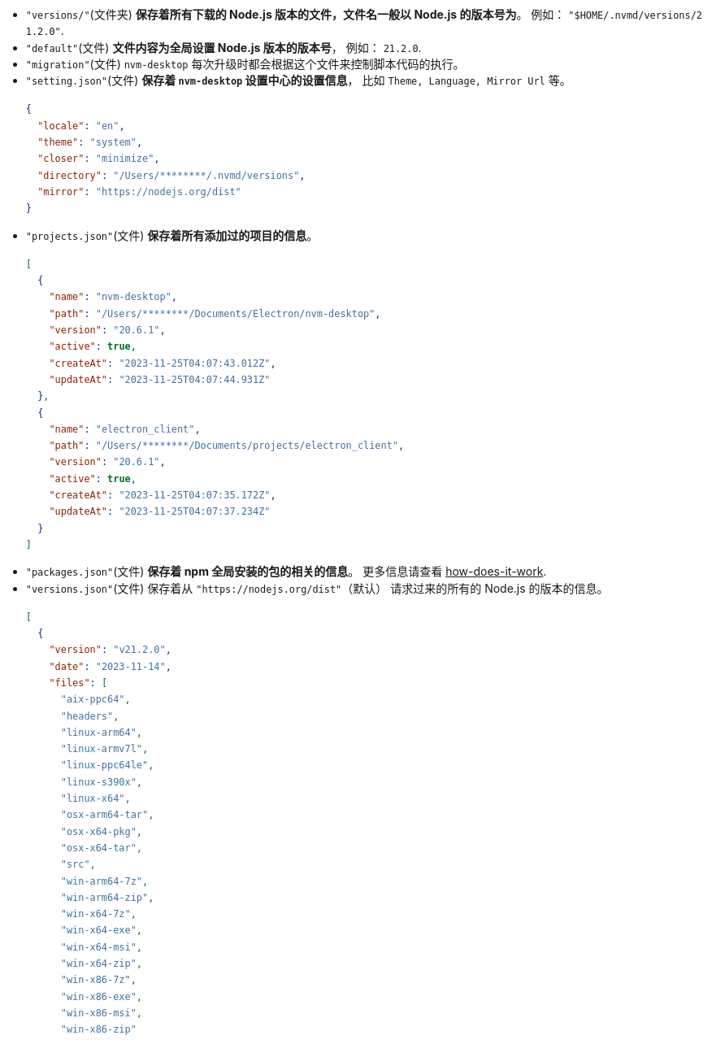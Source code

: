 - `"versions/"`(文件夹) **保存着所有下载的 Node.js 版本的文件，文件名一般以 Node.js 的版本号为**。 例如： `"$HOME/.nvmd/versions/21.2.0"`.
- `"default"`(文件) **文件内容为全局设置 Node.js 版本的版本号**， 例如： `21.2.0`.
- `"migration"`(文件) `nvm-desktop` 每次升级时都会根据这个文件来控制脚本代码的执行。
- `"setting.json"`(文件) **保存着 `nvm-desktop` 设置中心的设置信息**， 比如 `Theme, Language, Mirror Url` 等。
  ```json
  {
    "locale": "en",
    "theme": "system",
    "closer": "minimize",
    "directory": "/Users/********/.nvmd/versions",
    "mirror": "https://nodejs.org/dist"
  }
  ```
- `"projects.json"`(文件) **保存着所有添加过的项目的信息**。
  ```json
  [
    {
      "name": "nvm-desktop",
      "path": "/Users/********/Documents/Electron/nvm-desktop",
      "version": "20.6.1",
      "active": true,
      "createAt": "2023-11-25T04:07:43.012Z",
      "updateAt": "2023-11-25T04:07:44.931Z"
    },
    {
      "name": "electron_client",
      "path": "/Users/********/Documents/projects/electron_client",
      "version": "20.6.1",
      "active": true,
      "createAt": "2023-11-25T04:07:35.172Z",
      "updateAt": "2023-11-25T04:07:37.234Z"
    }
  ]
  ```
- `"packages.json"`(文件) **保存着 npm 全局安装的包的相关的信息**。 更多信息请查看 [how-does-it-work](https://github.com/1111mp/nvmd-command#how-does-it-work).
- `"versions.json"`(文件) 保存着从 `"https://nodejs.org/dist"`（默认） 请求过来的所有的 Node.js  的版本的信息。
  ```json
  [
    {
      "version": "v21.2.0",
      "date": "2023-11-14",
      "files": [
        "aix-ppc64",
        "headers",
        "linux-arm64",
        "linux-armv7l",
        "linux-ppc64le",
        "linux-s390x",
        "linux-x64",
        "osx-arm64-tar",
        "osx-x64-pkg",
        "osx-x64-tar",
        "src",
        "win-arm64-7z",
        "win-arm64-zip",
        "win-x64-7z",
        "win-x64-exe",
        "win-x64-msi",
        "win-x64-zip",
        "win-x86-7z",
        "win-x86-exe",
        "win-x86-msi",
        "win-x86-zip"
  ```